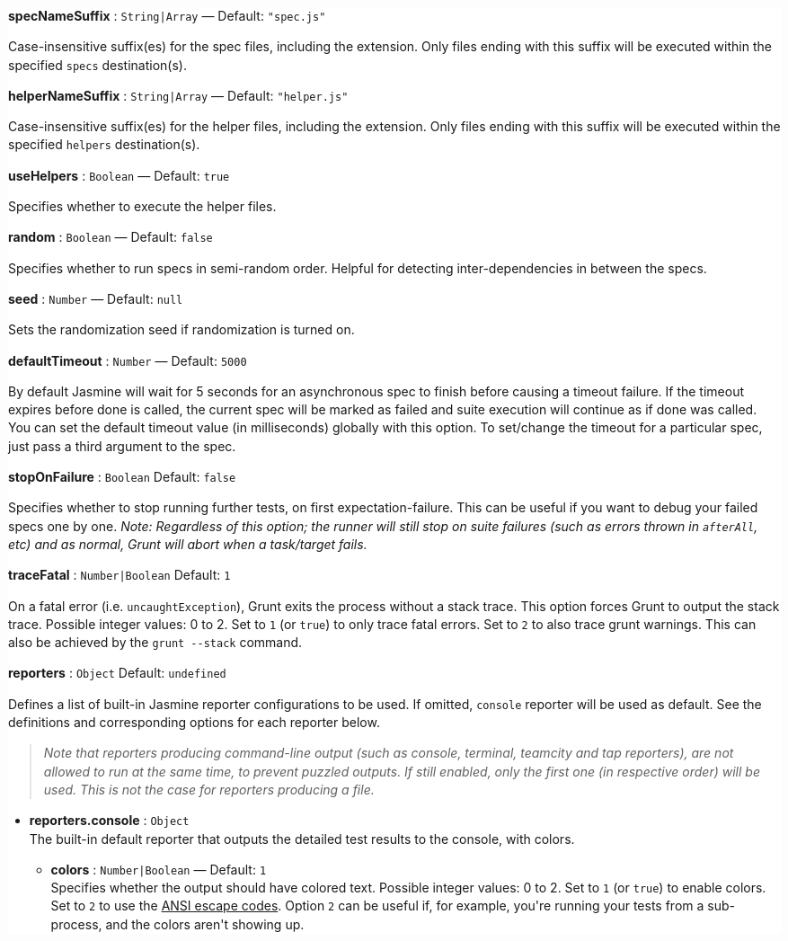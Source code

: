 **specNameSuffix** : `String|Array` — Default: `"spec.js"`  

Case-insensitive suffix(es) for the spec files, including the extension. Only files ending with this suffix will be executed within the specified `specs` destination(s).

**helperNameSuffix** : `String|Array` — Default: `"helper.js"`  

Case-insensitive suffix(es) for the helper files, including the extension. Only files ending with this suffix will be executed within the specified `helpers` destination(s).

**useHelpers** : `Boolean` — Default: `true`  

Specifies whether to execute the helper files.

**random** : `Boolean` — Default: `false`  

Specifies whether to run specs in semi-random order. Helpful for detecting inter-dependencies in between the specs.

**seed** : `Number` — Default: `null`  

Sets the randomization seed if randomization is turned on.

**defaultTimeout** : `Number` — Default: `5000`  

By default Jasmine will wait for 5 seconds for an asynchronous spec to finish before causing a timeout failure. If the timeout expires before done is called, the current spec will be marked as failed and suite execution will continue as if done was called. You can set the default timeout value (in milliseconds) globally with this option. To set/change the timeout for a particular spec, just pass a third argument to the spec.

**stopOnFailure** : `Boolean`  Default: `false`  

Specifies whether to stop running further tests, on first expectation-failure. This can be useful if you want to debug your failed specs one by one. _Note: Regardless of this option; the runner will still stop on suite failures (such as errors thrown in `afterAll`, etc) and as normal, Grunt will abort when a task/target fails._

**traceFatal** : `Number|Boolean`  Default: `1`  

On a fatal error (i.e. `uncaughtException`), Grunt exits the process without a stack trace. This option forces Grunt to output the stack trace. Possible integer values: 0 to 2. Set to `1` (or `true`) to only trace fatal errors. Set to `2` to also trace grunt warnings. This can also be achieved by the `grunt --stack` command.

**reporters** : `Object`  Default: `undefined`  

Defines a list of built-in Jasmine reporter configurations to be used. If omitted, `console` reporter will be used as default. See the definitions and corresponding options for each reporter below.  

> _Note that reporters producing command-line output (such as console, terminal, teamcity and tap reporters), are not allowed to run at the same time, to prevent puzzled outputs. If still enabled, only the first one (in respective order) will be used. This is not the case for reporters producing a file._  

- **reporters.console** : `Object`  
    The built-in default reporter that outputs the detailed test results to the console, with colors.  

    + **colors** : `Number|Boolean` — Default: `1`  
    Specifies whether the output should have colored text. Possible integer values: 0 to 2. Set to `1` (or `true`) to enable colors. Set to `2` to use the [ANSI escape codes](https://www.npmjs.com/package/chalk#chalkstyles). Option `2` can be useful if, for example, you're running your tests from a sub-process, and the colors aren't showing up.
